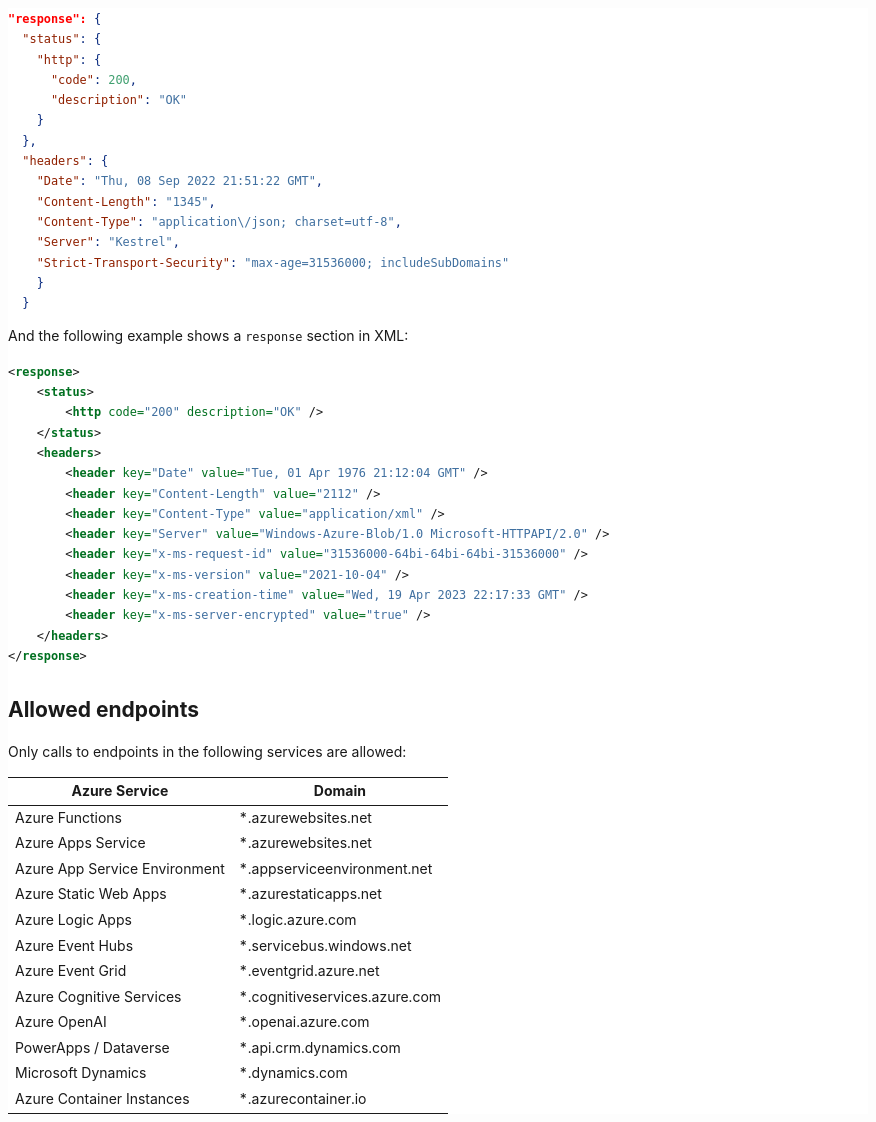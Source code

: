 ```json
"response": {
  "status": {
    "http": {
      "code": 200,
      "description": "OK"
    }
  },
  "headers": {
    "Date": "Thu, 08 Sep 2022 21:51:22 GMT",
    "Content-Length": "1345",
    "Content-Type": "application\/json; charset=utf-8",
    "Server": "Kestrel",
    "Strict-Transport-Security": "max-age=31536000; includeSubDomains"
    }
  }
```

And the following example shows a `response` section in XML:

```XML
<response>
    <status>
        <http code="200" description="OK" />
    </status>
    <headers>
        <header key="Date" value="Tue, 01 Apr 1976 21:12:04 GMT" />
        <header key="Content-Length" value="2112" />
        <header key="Content-Type" value="application/xml" />
        <header key="Server" value="Windows-Azure-Blob/1.0 Microsoft-HTTPAPI/2.0" />
        <header key="x-ms-request-id" value="31536000-64bi-64bi-64bi-31536000" />
        <header key="x-ms-version" value="2021-10-04" />
        <header key="x-ms-creation-time" value="Wed, 19 Apr 2023 22:17:33 GMT" />
        <header key="x-ms-server-encrypted" value="true" />
    </headers>
</response>
```

## Allowed endpoints

Only calls to endpoints in the following services are allowed:

| Azure Service | Domain |
| --- | --- |
| Azure Functions | *.azurewebsites.net |
| Azure Apps Service | *.azurewebsites.net |
| Azure App Service Environment | *.appserviceenvironment.net |
| Azure Static Web Apps | *.azurestaticapps.net |
| Azure Logic Apps | *.logic.azure.com |
| Azure Event Hubs | *.servicebus.windows.net |
| Azure Event Grid | *.eventgrid.azure.net |
| Azure Cognitive Services | *.cognitiveservices.azure.com |
| Azure OpenAI | *.openai.azure.com |
| PowerApps / Dataverse | *.api.crm.dynamics.com |
| Microsoft Dynamics | *.dynamics.com |
| Azure Container Instances | *.azurecontainer.io |
